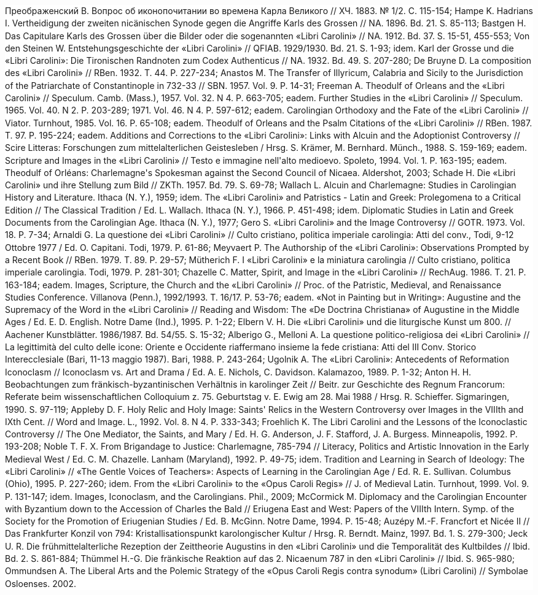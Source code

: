 Преображенский В. Вопрос об иконопочитании во времена Карла Великого // ХЧ. 1883. № 1/2. С. 115-154; Hampe K. Hadrians I. Vertheidigung der zweiten nicänischen Synode gegen die Angriffe Karls des Grossen // NA. 1896. Bd. 21. S. 85-113; Bastgen H. Das Capitulare Karls des Grossen über die Bilder oder die sogenannten «Libri Carolini» // NA. 1912. Bd. 37. S. 15-51, 455-553; Von den Steinen W. Entstehungsgeschichte der «Libri Carolini» // QFIAB. 1929/1930. Bd. 21. S. 1-93; idem. Karl der Grosse und die «Libri Carolini»: Die Tironischen Randnoten zum Codex Authenticus // NA. 1932. Bd. 49. S. 207-280; De Bruyne D. La composition des «Libri Carolini» // RBen. 1932. T. 44. P. 227-234; Anastos M. The Transfer of Illyricum, Calabria and Sicily to the Jurisdiction of the Patriarchate of Constantinople in 732-33 // SBN. 1957. Vol. 9. P. 14-31; Freeman A. Theodulf of Orleans and the «Libri Carolini» // Speculum. Camb. (Mass.), 1957. Vol. 32. N 4. P. 663-705; eadem. Further Studies in the «Libri Carolini» // Speculum. 1965. Vol. 40. N 2. P. 203-289; 1971. Vol. 46. N 4. P. 597-612; eadem. Carolingian Orthodoxy and the Fate of the «Libri Carolini» // Viator. Turnhout, 1985. Vol. 16. P. 65-108; eadem. Theodulf of Orleans and the Psalm Citations of the «Libri Carolini» // RBen. 1987. T. 97. P. 195-224; eadem. Additions and Corrections to the «Libri Carolini»: Links with Alcuin and the Adoptionist Controversy // Scire Litteras: Forschungen zum mittelalterlichen Geistesleben / Hrsg. S. Krämer, M. Bernhard. Münch., 1988. S. 159-169; eadem. Scripture and Images in the «Libri Carolini» // Testo e immagine nell'alto medioevo. Spoleto, 1994. Vol. 1. P. 163-195; eadem. Theodulf of Orléans: Charlemagne's Spokesman against the Second Council of Nicaea. Aldershot, 2003; Schade H. Die «Libri Carolini» und ihre Stellung zum Bild // ZKTh. 1957. Bd. 79. S. 69-78; Wallach L. Alcuin and Charlemagne: Studies in Carolingian History and Literature. Ithaca (N. Y.), 1959; idem. The «Libri Carolini» and Patristics - Latin and Greek: Prolegomena to a Critical Edition // The Classical Tradition / Ed. L. Wallach. Ithaca (N. Y.), 1966. P. 451-498; idem. Diplomatic Studies in Latin and Greek Documents from the Carolingian Age. Ithaca (N. Y.), 1977; Gero S. «Libri Carolini» and the Image Controversy // GOTR. 1973. Vol. 18. P. 7-34; Arnaldi G. La questione dei «Libri Carolini» // Culto cristiano, politica imperiale carolingia: Atti del conv., Todi, 9-12 Ottobre 1977 / Ed. O. Capitani. Todi, 1979. P. 61-86; Meyvaert P. The Authorship of the «Libri Carolini»: Observations Prompted by a Recent Book // RBen. 1979. T. 89. P. 29-57; Mütherich F. I «Libri Carolini» e la miniatura carolingia // Culto cristiano, politica imperiale carolingia. Todi, 1979. P. 281-301; Chazelle C. Matter, Spirit, and Image in the «Libri Carolini» // RechAug. 1986. T. 21. P. 163-184; eadem. Images, Scripture, the Church and the «Libri Carolini» // Proc. of the Patristic, Medieval, and Renaissance Studies Conference. Villanova (Penn.), 1992/1993. T. 16/17. P. 53-76; eadem. «Not in Painting but in Writing»: Augustine and the Supremacy of the Word in the «Libri Carolini» // Reading and Wisdom: The «De Doctrina Christiana» of Augustine in the Middle Ages / Ed. E. D. English. Notre Dame (Ind.), 1995. P. 1-22; Elbern V. H. Die «Libri Carolini» und die liturgische Kunst um 800. // Aachener Kunstblätter. 1986/1987. Bd. 54/55. S. 15-32; Alberigo G., Melloni A. La questione politico-religiosa dei «Libri Carolini» // La legittimità del culto delle icone: Oriente e Occidente riaffermano insieme la fede cristiana: Atti del III Conv. Storico Interecclesiale (Bari, 11-13 maggio 1987). Bari, 1988. P. 243-264; Ugolnik A. The «Libri Carolini»: Antecedents of Reformation Iconoclasm // Iconoclasm vs. Art and Drama / Ed. A. E. Nichols, C. Davidson. Kalamazoo, 1989. P. 1-32; Anton H. H. Beobachtungen zum fränkisch-byzantinischen Verhältnis in karolinger Zeit // Beitr. zur Geschichte des Regnum Francorum: Referate beim wissenschaftlichen Colloquium z. 75. Geburtstag v. E. Ewig am 28. Mai 1988 / Hrsg. R. Schieffer. Sigmaringen, 1990. S. 97-119; Appleby D. F. Holy Relic and Holy Image: Saints' Relics in the Western Controversy over Images in the VIIIth and IXth Cent. // Word and Image. L., 1992. Vol. 8. N 4. P. 333-343; Froehlich K. The Libri Carolini and the Lessons of the Iconoclastic Controversy // The One Mediator, the Saints, and Mary / Ed. H. G. Anderson, J. F. Stafford, J. A. Burgess. Minneapolis, 1992. P. 193-208; Noble T. F. X. From Brigandage to Justice: Charlemagne, 785-794 // Literacy, Politics and Artistic Innovation in the Early Medieval West / Ed. C. M. Chazelle. Lanham (Maryland), 1992. P. 49-75; idem. Tradition and Learning in Search of Ideology: The «Libri Carolini» // «The Gentle Voices of Teachers»: Aspects of Learning in the Carolingian Age / Ed. R. E. Sullivan. Columbus (Ohio), 1995. P. 227-260; idem. From the «Libri Carolini» to the «Opus Caroli Regis» // J. of Medieval Latin. Turnhout, 1999. Vol. 9. P. 131-147; idem. Images, Iconoclasm, and the Carolingians. Phil., 2009; McCormick M. Diplomacy and the Carolingian Encounter with Byzantium down to the Accession of Charles the Bald // Eriugena East and West: Papers of the VIIIth Intern. Symp. of the Society for the Promotion of Eriugenian Studies / Ed. B. McGinn. Notre Dame, 1994. P. 15-48; Auzépy M.-F. Francfort et Nicée II // Das Frankfurter Konzil von 794: Kristallisationspunkt karolongischer Kultur / Hrsg. R. Berndt. Mainz, 1997. Bd. 1. S. 279-300; Jeck U. R. Die frühmittelalterliche Rezeption der Zeittheorie Augustins in den «Libri Carolini» und die Temporalität des Kultbildes // Ibid. Bd. 2. S. 861-884; Thümmel H.-G. Die fränkische Reaktion auf das 2. Nicaenum 787 in den «Libri Carolini» // Ibid. S. 965-980; Ommundsen A. The Liberal Arts and the Polemic Strategy of the «Opus Caroli Regis contra synodum» (Libri Carolini) // Symbolae Osloenses. 2002.